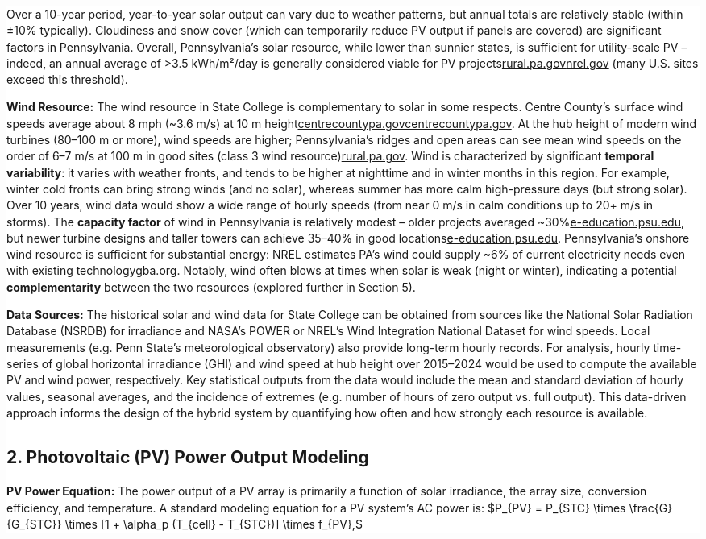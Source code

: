 Over a 10-year period, year-to-year solar output can vary due to weather patterns, but annual totals are relatively stable (within ±10% typically). Cloudiness and snow cover (which can temporarily reduce PV output if panels are covered) are significant factors in Pennsylvania. Overall, Pennsylvania’s solar resource, while lower than sunnier states, is sufficient for utility-scale PV – indeed, an annual average of >3.5 kWh/m²/day is generally considered viable for PV projects​[rural.pa.gov](https://www.rural.pa.gov/download.cfm?file=Resources/reports/assets/263/Baseline%20Assessment%20of%20Solar%20Power%20in%20Rural%20Pennsylvania%20Report%20Web.pdf#:~:text=,5%20kWh%2Fm2%2Fday)​[nrel.gov](https://www.nrel.gov/docs/fy13osti/52615.pdf#:~:text=To%20be%20economically%20viable%2C%20PV,utility%20incentives%20or%20insufficient) (many U.S. sites exceed this threshold).

**Wind Resource:** The wind resource in State College is complementary to solar in some respects. Centre County’s surface wind speeds average about 8 mph (~3.6 m/s) at 10 m height​[centrecountypa.gov](https://centrecountypa.gov/DocumentCenter/View/355#:~:text=Winds%20The%20average%20velocity%20of,5)​[centrecountypa.gov](https://centrecountypa.gov/DocumentCenter/View/355#:~:text=The%20average%20velocity%20of%20surface,are%20few%20trees%2C%20the%20wind). At the hub height of modern wind turbines (80–100 m or more), wind speeds are higher; Pennsylvania’s ridges and open areas can see mean wind speeds on the order of 6–7 m/s at 100 m in good sites (class 3 wind resource)​[rural.pa.gov](https://www.rural.pa.gov/download.cfm?file=Resources/reports/assets/263/Baseline%20Assessment%20of%20Solar%20Power%20in%20Rural%20Pennsylvania%20Report%20Web.pdf#:~:text=,5%20kWh%2Fm2%2Fday). Wind is characterized by significant **temporal variability**: it varies with weather fronts, and tends to be higher at nighttime and in winter months in this region. For example, winter cold fronts can bring strong winds (and no solar), whereas summer has more calm high-pressure days (but strong solar). Over 10 years, wind data would show a wide range of hourly speeds (from near 0 m/s in calm conditions up to 20+ m/s in storms). The **capacity factor** of wind in Pennsylvania is relatively modest – older projects averaged ~30%​[e-education.psu.edu](https://www.e-education.psu.edu/emsc297/node/649#:~:text=The%20average%20capacity%20factor%20of,sited%20wind%20farms), but newer turbine designs and taller towers can achieve 35–40% in good locations​[e-education.psu.edu](https://www.e-education.psu.edu/emsc297/node/649#:~:text=The%20average%20capacity%20factor%20of,sited%20wind%20farms). Pennsylvania’s onshore wind resource is sufficient for substantial energy: NREL estimates PA’s wind could supply ~6% of current electricity needs even with existing technology​[gba.org](https://www.gba.org/resources/green-building-methods/energy-solutions/wind-power/#:~:text=Wind%20Power%20,for%20more%20information%20on). Notably, wind often blows at times when solar is weak (night or winter), indicating a potential **complementarity** between the two resources (explored further in Section 5).

**Data Sources:** The historical solar and wind data for State College can be obtained from sources like the National Solar Radiation Database (NSRDB) for irradiance and NASA’s POWER or NREL’s Wind Integration National Dataset for wind speeds. Local measurements (e.g. Penn State’s meteorological observatory) also provide long-term hourly records. For analysis, hourly time-series of global horizontal irradiance (GHI) and wind speed at hub height over 2015–2024 would be used to compute the available PV and wind power, respectively. Key statistical outputs from the data would include the mean and standard deviation of hourly values, seasonal averages, and the incidence of extremes (e.g. number of hours of zero output vs. full output). This data-driven approach informs the design of the hybrid system by quantifying how often and how strongly each resource is available.

## 2. Photovoltaic (PV) Power Output Modeling

**PV Power Equation:** The power output of a PV array is primarily a function of solar irradiance, the array size, conversion efficiency, and temperature. A standard modeling equation for a PV system’s AC power is:
$P_{PV} = P_{STC} \times \frac{G}{G_{STC}} \times [1 + \alpha_p (T_{cell} - T_{STC})] \times f_{PV},$
